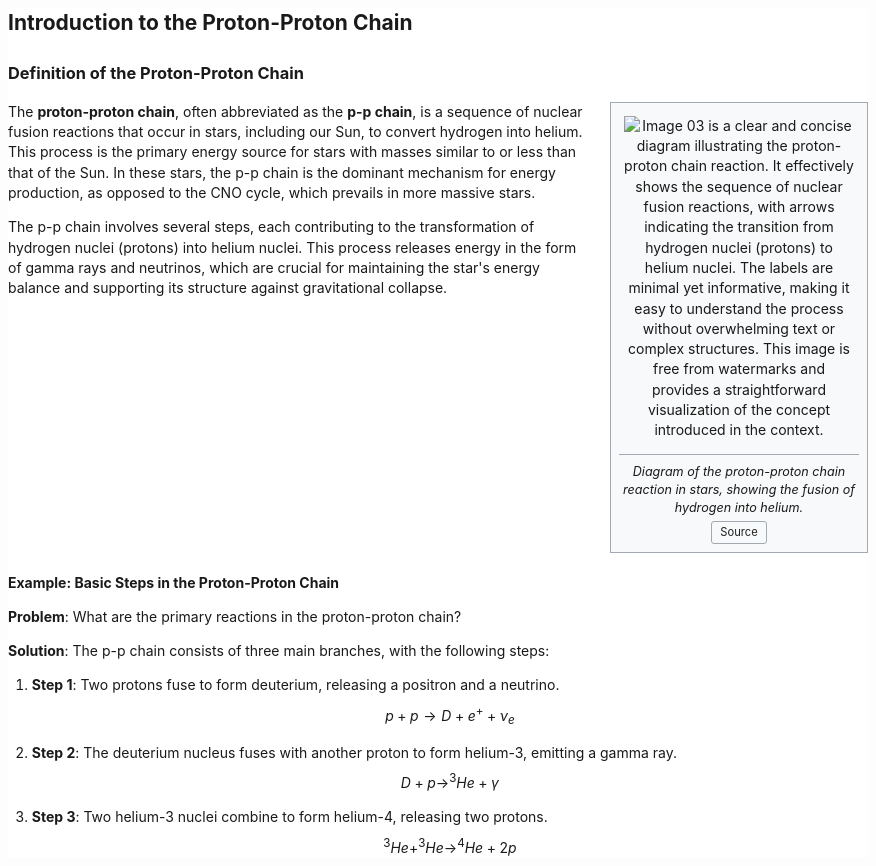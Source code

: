 ## Introduction to the Proton-Proton Chain
### Definition of the Proton-Proton Chain

<figure style="float: right; clear: right; margin: 0 0 20px 20px; max-width: 30%; background-color: #f8f9fa; border: 1px solid #a2a9b1; padding: 8px; box-sizing: border-box;">
    <div style="background-color: #f8f9fa; text-align: center; padding: 5px;">
        <img src="https://upload.wikimedia.org/wikipedia/commons/5/56/Proton-proton_reaction_chain.svg" alt="Image 03 is a clear and concise diagram illustrating the proton-proton chain reaction. It effectively shows the sequence of nuclear fusion reactions, with arrows indicating the transition from hydrogen nuclei (protons) to helium nuclei. The labels are minimal yet informative, making it easy to understand the process without overwhelming text or complex structures. This image is free from watermarks and provides a straightforward visualization of the concept introduced in the context." style="width: 100%; height: auto; display: block; margin: 0 auto;"/>
    </div>
    <figcaption style="border-top: 1px solid #a2a9b1; margin-top: 8px; padding-top: 8px;">
        <div style="font-size: 0.9em; text-align: center;">
            <em>Diagram of the proton-proton chain reaction in stars, showing the fusion of hydrogen into helium.</em>
        </div>
        <div style="font-size: 0.8em; text-align: center; margin-top: 4px;">
            <a href="https://upload.wikimedia.org/wikipedia/commons/5/56/Proton-proton_reaction_chain.svg" style="display: inline-block; padding: 2px 8px; background-color: #f8f9fa; border: 1px solid #a2a9b1; border-radius: 3px; color: #202122; text-decoration: none; cursor: pointer;" target="_blank">Source</a>
        </div>
    </figcaption>
</figure>

The **proton-proton chain**, often abbreviated as the **p-p chain**, is a sequence of nuclear fusion reactions that occur in stars, including our Sun, to convert hydrogen into helium. This process is the primary energy source for stars with masses similar to or less than that of the Sun. In these stars, the p-p chain is the dominant mechanism for energy production, as opposed to the CNO cycle, which prevails in more massive stars.

The p-p chain involves several steps, each contributing to the transformation of hydrogen nuclei (protons) into helium nuclei. This process releases energy in the form of gamma rays and neutrinos, which are crucial for maintaining the star's energy balance and supporting its structure against gravitational collapse.

<div class="example-box" style="clear: both;">

**Example: Basic Steps in the Proton-Proton Chain**

**Problem**: What are the primary reactions in the proton-proton chain?

**Solution**: The p-p chain consists of three main branches, with the following steps:

1. **Step 1**: Two protons fuse to form deuterium, releasing a positron and a neutrino.
   $$
p + p \rightarrow D + e^+ + \nu_e
   $$

2. **Step 2**: The deuterium nucleus fuses with another proton to form helium-3, emitting a gamma ray.
   $$
D + p \rightarrow ^3He + \gamma
   $$

3. **Step 3**: Two helium-3 nuclei combine to form helium-4, releasing two protons.
   $$
^3He + ^3He \rightarrow ^4He + 2p
   $$
